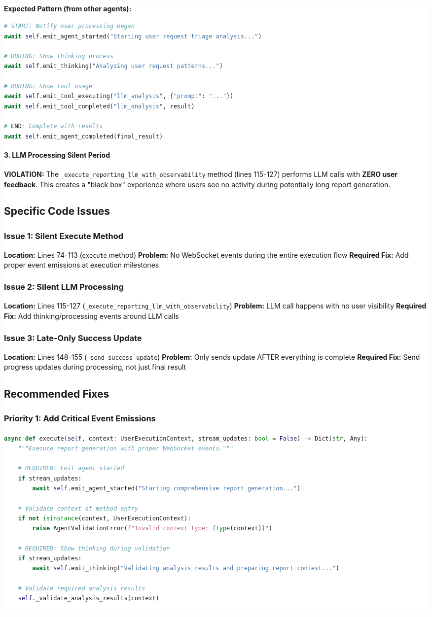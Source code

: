 **Expected Pattern (from other agents):**
```python
# START: Notify user processing began
await self.emit_agent_started("Starting user request triage analysis...")

# DURING: Show thinking process  
await self.emit_thinking("Analyzing user request patterns...")

# DURING: Show tool usage
await self.emit_tool_executing("llm_analysis", {"prompt": "..."})
await self.emit_tool_completed("llm_analysis", result)

# END: Complete with results
await self.emit_agent_completed(final_result)
```

#### 3. LLM Processing Silent Period

**VIOLATION:** The `_execute_reporting_llm_with_observability` method (lines 115-127) performs LLM calls with **ZERO user feedback**. This creates a "black box" experience where users see no activity during potentially long report generation.

## Specific Code Issues

### Issue 1: Silent Execute Method
**Location:** Lines 74-113 (`execute` method)
**Problem:** No WebSocket events during the entire execution flow
**Required Fix:** Add proper event emissions at execution milestones

### Issue 2: Silent LLM Processing  
**Location:** Lines 115-127 (`_execute_reporting_llm_with_observability`)
**Problem:** LLM call happens with no user visibility
**Required Fix:** Add thinking/processing events around LLM calls

### Issue 3: Late-Only Success Update
**Location:** Lines 148-155 (`_send_success_update`)
**Problem:** Only sends update AFTER everything is complete
**Required Fix:** Send progress updates during processing, not just final result

## Recommended Fixes

### Priority 1: Add Critical Event Emissions

```python
async def execute(self, context: UserExecutionContext, stream_updates: bool = False) -> Dict[str, Any]:
    """Execute report generation with proper WebSocket events."""
    
    # REQUIRED: Emit agent started
    if stream_updates:
        await self.emit_agent_started("Starting comprehensive report generation...")
    
    # Validate context at method entry
    if not isinstance(context, UserExecutionContext):
        raise AgentValidationError(f"Invalid context type: {type(context)}")
    
    # REQUIRED: Show thinking during validation
    if stream_updates:
        await self.emit_thinking("Validating analysis results and preparing report context...")
    
    # Validate required analysis results
    self._validate_analysis_results(context)
    
```